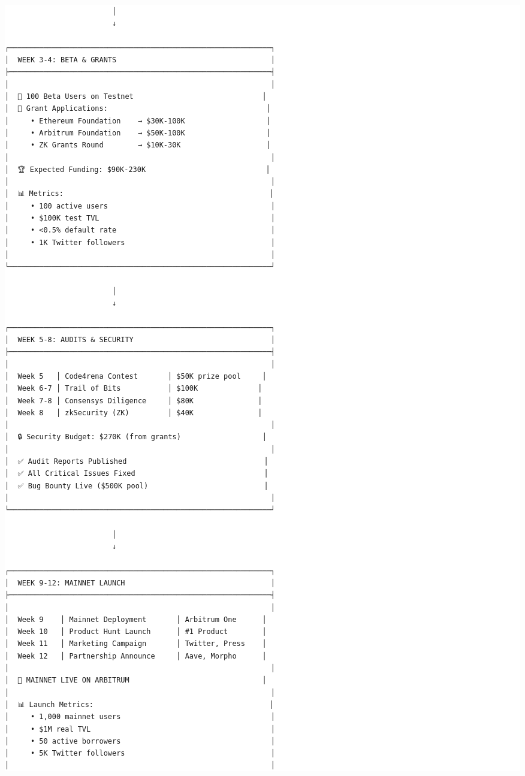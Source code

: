 ```
                         │
                         ↓

┌─────────────────────────────────────────────────────────────┐
│  WEEK 3-4: BETA & GRANTS                                    │
├─────────────────────────────────────────────────────────────┤
│                                                             │
│  🎯 100 Beta Users on Testnet                              │
│  📝 Grant Applications:                                     │
│     • Ethereum Foundation    → $30K-100K                   │
│     • Arbitrum Foundation    → $50K-100K                   │
│     • ZK Grants Round        → $10K-30K                    │
│                                                             │
│  🏆 Expected Funding: $90K-230K                            │
│                                                             │
│  📊 Metrics:                                                │
│     • 100 active users                                      │
│     • $100K test TVL                                        │
│     • <0.5% default rate                                    │
│     • 1K Twitter followers                                  │
│                                                             │
└─────────────────────────────────────────────────────────────┘

                         │
                         ↓

┌─────────────────────────────────────────────────────────────┐
│  WEEK 5-8: AUDITS & SECURITY                                │
├─────────────────────────────────────────────────────────────┤
│                                                             │
│  Week 5   │ Code4rena Contest       │ $50K prize pool     │
│  Week 6-7 │ Trail of Bits           │ $100K              │
│  Week 7-8 │ Consensys Diligence     │ $80K               │
│  Week 8   │ zkSecurity (ZK)         │ $40K               │
│                                                             │
│  🔒 Security Budget: $270K (from grants)                   │
│                                                             │
│  ✅ Audit Reports Published                                │
│  ✅ All Critical Issues Fixed                              │
│  ✅ Bug Bounty Live ($500K pool)                           │
│                                                             │
└─────────────────────────────────────────────────────────────┘

                         │
                         ↓

┌─────────────────────────────────────────────────────────────┐
│  WEEK 9-12: MAINNET LAUNCH                                  │
├─────────────────────────────────────────────────────────────┤
│                                                             │
│  Week 9    │ Mainnet Deployment       │ Arbitrum One      │
│  Week 10   │ Product Hunt Launch      │ #1 Product        │
│  Week 11   │ Marketing Campaign       │ Twitter, Press    │
│  Week 12   │ Partnership Announce     │ Aave, Morpho      │
│                                                             │
│  🎯 MAINNET LIVE ON ARBITRUM                               │
│                                                             │
│  📊 Launch Metrics:                                         │
│     • 1,000 mainnet users                                   │
│     • $1M real TVL                                          │
│     • 50 active borrowers                                   │
│     • 5K Twitter followers                                  │
│                                                             │
```